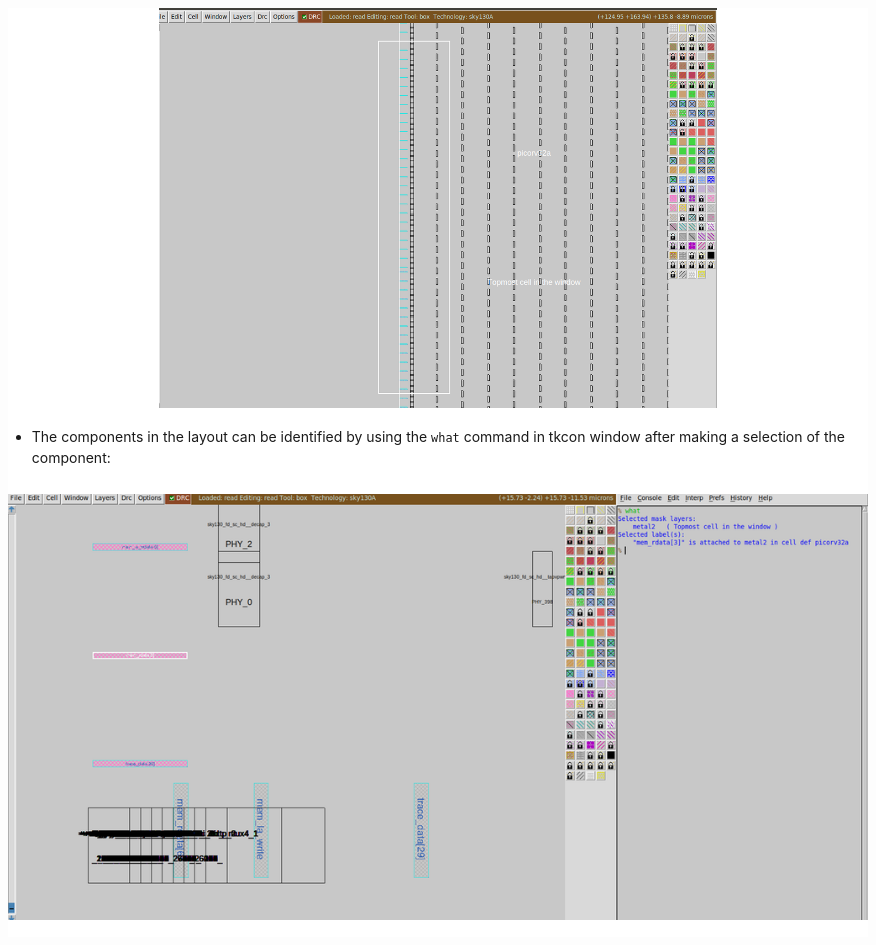   <img width="900" height="400" src="../images/31.png">
</p>

- The components in the layout can be identified by using the `what` command in tkcon window after making a selection of the component:
<p align="center">
  <img width="900" height="450" src="../images/26.png">
</p>
<p align="center">